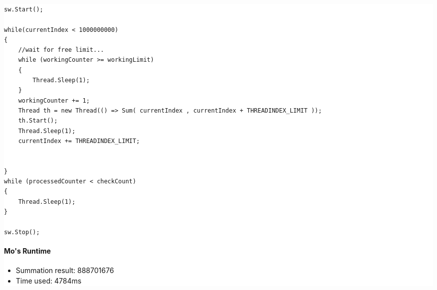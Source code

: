 ```
```

```
sw.Start();

while(currentIndex < 1000000000)
{
    //wait for free limit...
    while (workingCounter >= workingLimit)
    {
        Thread.Sleep(1);
    }
    workingCounter += 1;
    Thread th = new Thread(() => Sum( currentIndex , currentIndex + THREADINDEX_LIMIT ));
    th.Start();
    Thread.Sleep(1);
    currentIndex += THREADINDEX_LIMIT;


}
while (processedCounter < checkCount)
{
    Thread.Sleep(1);
}

sw.Stop();
```

#### Mo's Runtime
- Summation result: 888701676
- Time used: 4784ms
